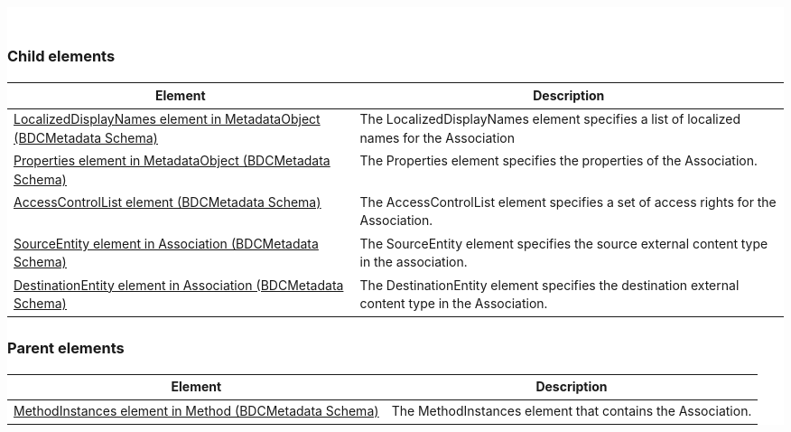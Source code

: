 <br/>

### Child elements

|Element|Description|
|---|---|
|[LocalizedDisplayNames element in MetadataObject (BDCMetadata Schema)](localizeddisplaynames-element-in-metadataobject-bdcmetadata-schema.md)|The LocalizedDisplayNames element specifies a list of localized names for the Association|
|[Properties element in MetadataObject (BDCMetadata Schema)](properties-element-in-metadataobject-bdcmetadata-schema.md)|The Properties element specifies the properties of the Association.|
|[AccessControlList element (BDCMetadata Schema)](accesscontrollist-element-bdcmetadata-schema.md)|The AccessControlList element specifies a set of access rights for the Association.|
|[SourceEntity element in Association (BDCMetadata Schema)](sourceentity-element-in-association-bdcmetadata-schema.md)|The SourceEntity element specifies the source external content type in the association.|
|[DestinationEntity element in Association (BDCMetadata Schema)](destinationentity-element-in-association-bdcmetadata-schema.md)|The DestinationEntity element specifies the destination external content type in the Association.|


### Parent elements

|Element|Description|
|---|---|
|[MethodInstances element in Method (BDCMetadata Schema)](methodinstances-element-in-method-bdcmetadata-schema.md)|The MethodInstances element that contains the Association.|
